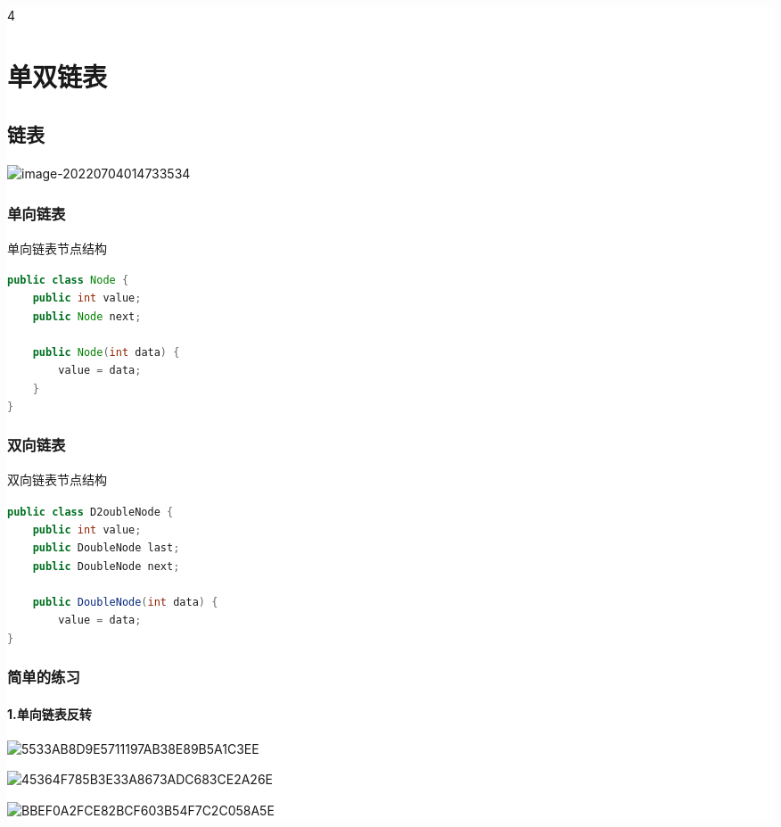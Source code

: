 4

# 单双链表 

## 链表

![image-20220704014733534](C:/Users/16660/AppData/Roaming/Typora/typora-user-images/image-20220704014733534.png)

### 单向链表

单向链表节点结构

```java
public class Node {
    public int value;
    public Node next;
    
    public Node(int data) {
        value = data;
    }
}
```

### 双向链表


双向链表节点结构

```java
public class D2oubleNode {
    public int value;
    public DoubleNode last;
    public DoubleNode next;
    
    public DoubleNode(int data) {
    	value = data;
}
```

### 简单的练习

#### 1.单向链表反转



![5533AB8D9E5711197AB38E89B5A1C3EE](https://cnchu-1310638968.cos.ap-nanjing.myqcloud.com/%E5%8D%9A%E5%AE%A2%E5%9B%BE%E7%89%87%E6%80%BB%E7%B1%BB/java/202304291643879.png)

![45364F785B3E33A8673ADC683CE2A26E](https://cnchu-1310638968.cos.ap-nanjing.myqcloud.com/%E5%8D%9A%E5%AE%A2%E5%9B%BE%E7%89%87%E6%80%BB%E7%B1%BB/java/202208160618383.png)



![BBEF0A2FCE82BCF603B54F7C2C058A5E](https://cnchu-1310638968.cos.ap-nanjing.myqcloud.com/%E5%8D%9A%E5%AE%A2%E5%9B%BE%E7%89%87%E6%80%BB%E7%B1%BB/java/202208160618780.png)
